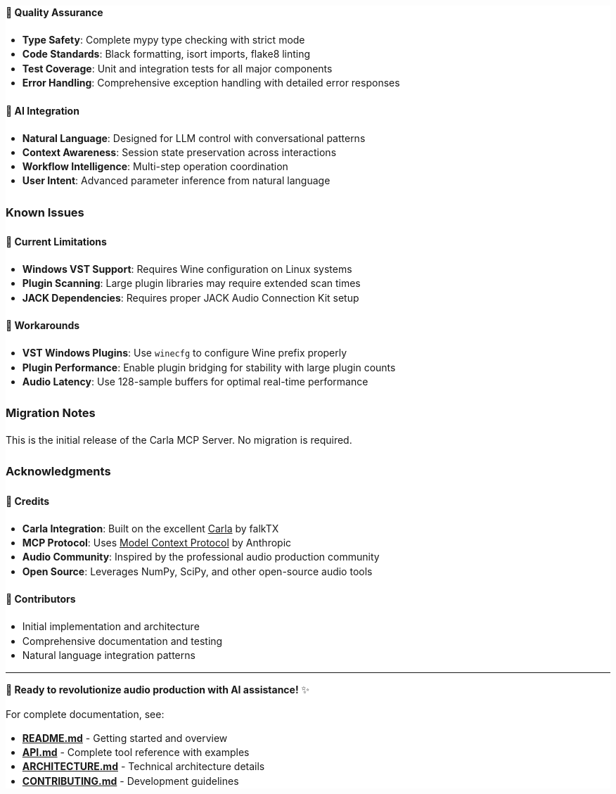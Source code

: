 #### 🧪 **Quality Assurance**
- **Type Safety**: Complete mypy type checking with strict mode
- **Code Standards**: Black formatting, isort imports, flake8 linting
- **Test Coverage**: Unit and integration tests for all major components
- **Error Handling**: Comprehensive exception handling with detailed error responses

#### 🤖 **AI Integration**
- **Natural Language**: Designed for LLM control with conversational patterns
- **Context Awareness**: Session state preservation across interactions
- **Workflow Intelligence**: Multi-step operation coordination
- **User Intent**: Advanced parameter inference from natural language

### Known Issues

#### 🐛 **Current Limitations**
- **Windows VST Support**: Requires Wine configuration on Linux systems
- **Plugin Scanning**: Large plugin libraries may require extended scan times
- **JACK Dependencies**: Requires proper JACK Audio Connection Kit setup

#### 🔧 **Workarounds**
- **VST Windows Plugins**: Use `winecfg` to configure Wine prefix properly
- **Plugin Performance**: Enable plugin bridging for stability with large plugin counts
- **Audio Latency**: Use 128-sample buffers for optimal real-time performance

### Migration Notes

This is the initial release of the Carla MCP Server. No migration is required.

### Acknowledgments

#### 🙏 **Credits**
- **Carla Integration**: Built on the excellent [Carla](https://github.com/falkTX/Carla) by falkTX
- **MCP Protocol**: Uses [Model Context Protocol](https://modelcontextprotocol.io/) by Anthropic
- **Audio Community**: Inspired by the professional audio production community
- **Open Source**: Leverages NumPy, SciPy, and other open-source audio tools

#### 👥 **Contributors**
- Initial implementation and architecture
- Comprehensive documentation and testing
- Natural language integration patterns

---

**🎵 Ready to revolutionize audio production with AI assistance!** ✨

For complete documentation, see:
- **[README.md](README.md)** - Getting started and overview
- **[API.md](API.md)** - Complete tool reference with examples
- **[ARCHITECTURE.md](ARCHITECTURE.md)** - Technical architecture details
- **[CONTRIBUTING.md](CONTRIBUTING.md)** - Development guidelines